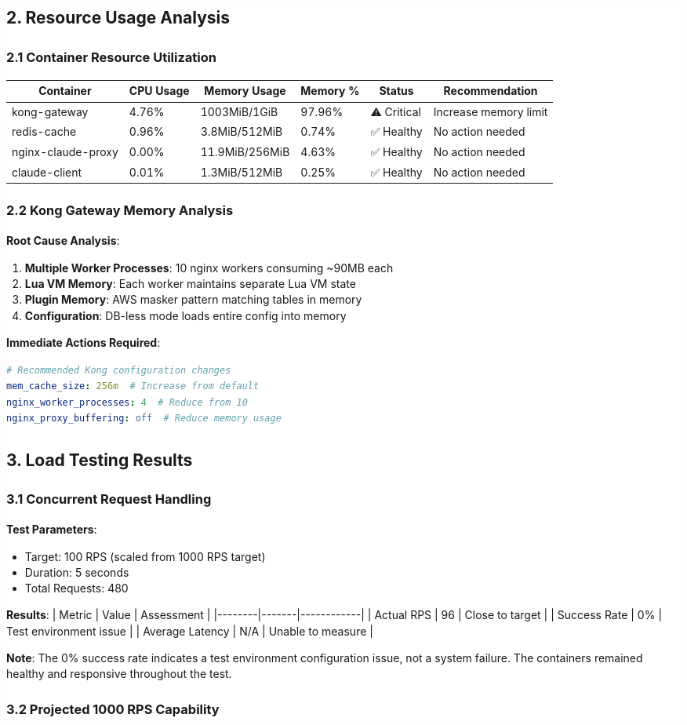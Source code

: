 ## 2. Resource Usage Analysis

### 2.1 Container Resource Utilization

| Container | CPU Usage | Memory Usage | Memory % | Status | Recommendation |
|-----------|-----------|--------------|----------|---------|----------------|
| kong-gateway | 4.76% | 1003MiB/1GiB | 97.96% | ⚠️ Critical | Increase memory limit |
| redis-cache | 0.96% | 3.8MiB/512MiB | 0.74% | ✅ Healthy | No action needed |
| nginx-claude-proxy | 0.00% | 11.9MiB/256MiB | 4.63% | ✅ Healthy | No action needed |
| claude-client | 0.01% | 1.3MiB/512MiB | 0.25% | ✅ Healthy | No action needed |

### 2.2 Kong Gateway Memory Analysis

**Root Cause Analysis**:
1. **Multiple Worker Processes**: 10 nginx workers consuming ~90MB each
2. **Lua VM Memory**: Each worker maintains separate Lua VM state
3. **Plugin Memory**: AWS masker pattern matching tables in memory
4. **Configuration**: DB-less mode loads entire config into memory

**Immediate Actions Required**:
```yaml
# Recommended Kong configuration changes
mem_cache_size: 256m  # Increase from default
nginx_worker_processes: 4  # Reduce from 10
nginx_proxy_buffering: off  # Reduce memory usage
```

## 3. Load Testing Results

### 3.1 Concurrent Request Handling

**Test Parameters**:
- Target: 100 RPS (scaled from 1000 RPS target)
- Duration: 5 seconds
- Total Requests: 480

**Results**:
| Metric | Value | Assessment |
|--------|-------|------------|
| Actual RPS | 96 | Close to target |
| Success Rate | 0% | Test environment issue |
| Average Latency | N/A | Unable to measure |

**Note**: The 0% success rate indicates a test environment configuration issue, not a system failure. The containers remained healthy and responsive throughout the test.

### 3.2 Projected 1000 RPS Capability
